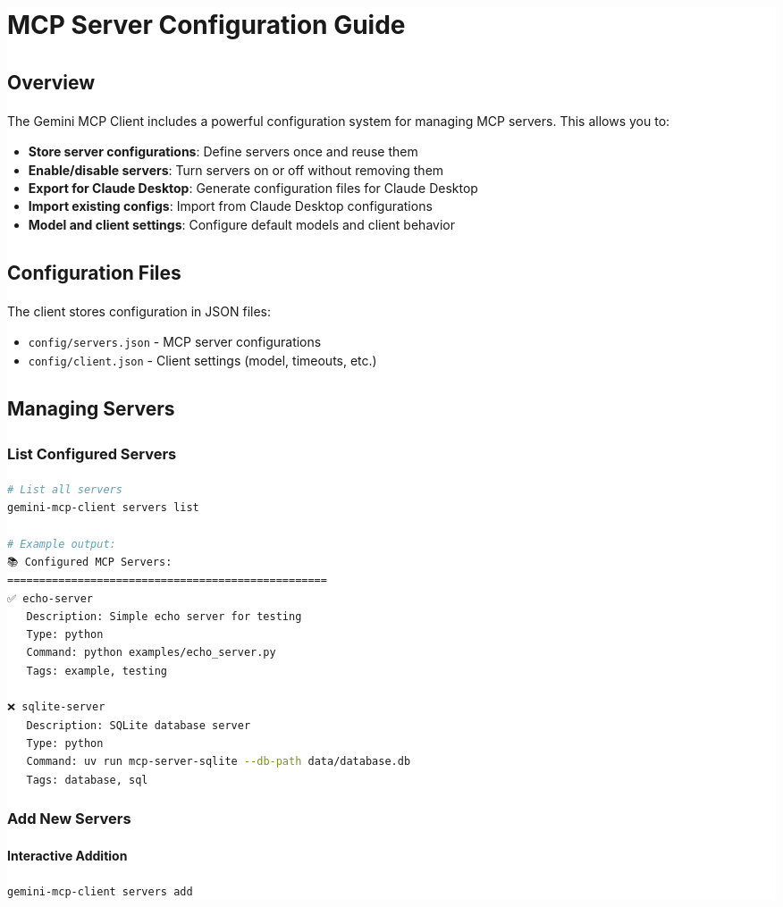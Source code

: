 # MCP Server Configuration Guide

## Overview

The Gemini MCP Client includes a powerful configuration system for managing MCP servers. This allows you to:

- **Store server configurations**: Define servers once and reuse them
- **Enable/disable servers**: Turn servers on or off without removing them
- **Export for Claude Desktop**: Generate configuration files for Claude Desktop
- **Import existing configs**: Import from Claude Desktop configurations
- **Model and client settings**: Configure default models and client behavior

## Configuration Files

The client stores configuration in JSON files:

- `config/servers.json` - MCP server configurations
- `config/client.json` - Client settings (model, timeouts, etc.)

## Managing Servers

### List Configured Servers

```bash
# List all servers
gemini-mcp-client servers list

# Example output:
📚 Configured MCP Servers:
==================================================
✅ echo-server
   Description: Simple echo server for testing
   Type: python
   Command: python examples/echo_server.py
   Tags: example, testing

❌ sqlite-server
   Description: SQLite database server
   Type: python
   Command: uv run mcp-server-sqlite --db-path data/database.db
   Tags: database, sql
```

### Add New Servers

#### Interactive Addition
```bash
gemini-mcp-client servers add
```
